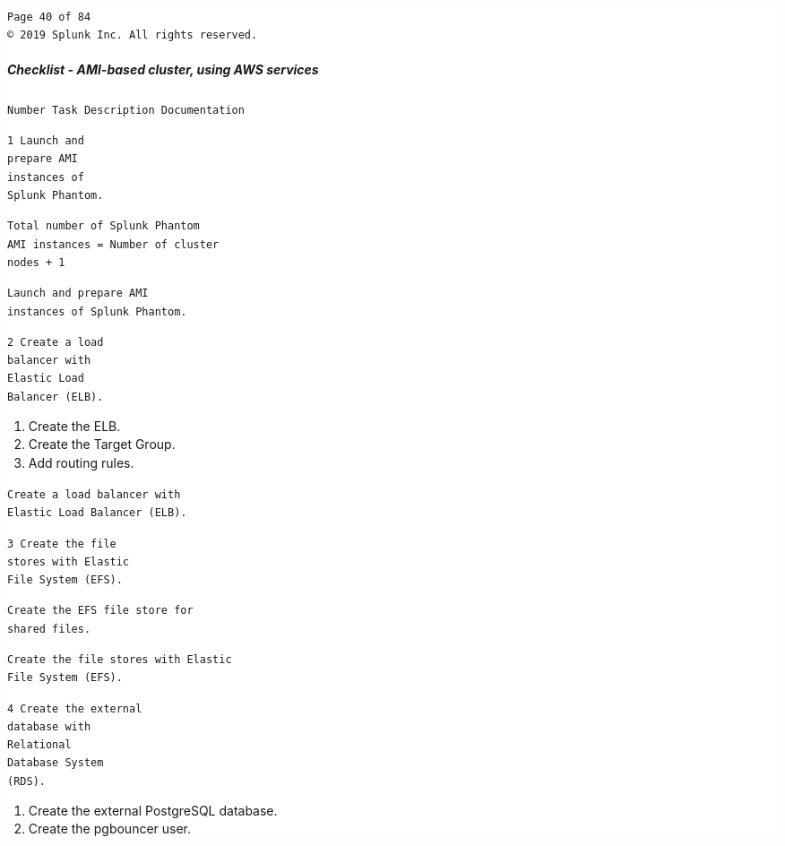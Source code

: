 ```
Page 40 of 84
© 2019 Splunk Inc. All rights reserved.
```

##### Checklist - AMI-based cluster, using AWS services

```
Number Task Description Documentation
```
```
1 Launch and
prepare AMI
instances of
Splunk Phantom.
```
```
Total number of Splunk Phantom
AMI instances = Number of cluster
nodes + 1
```
```
Launch and prepare AMI
instances of Splunk Phantom.
```
```
2 Create a load
balancer with
Elastic Load
Balancer (ELB).
```
1. Create the ELB.
2. Create the Target Group.
3. Add routing rules.

```
Create a load balancer with
Elastic Load Balancer (ELB).
```
```
3 Create the file
stores with Elastic
File System (EFS).
```
```
Create the EFS file store for
shared files.
```
```
Create the file stores with Elastic
File System (EFS).
```
```
4 Create the external
database with
Relational
Database System
(RDS).
```
1. Create the external
    PostgreSQL database.
2. Create the pgbouncer
    user.
